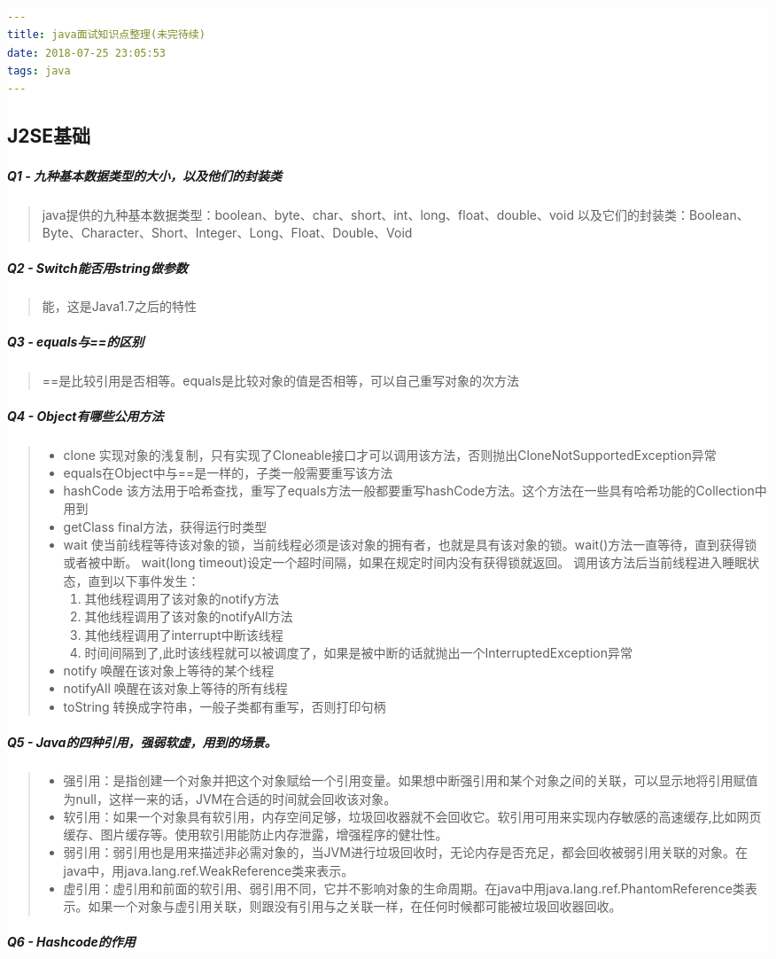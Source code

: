 ```yaml
---
title: java面试知识点整理(未完待续)
date: 2018-07-25 23:05:53
tags: java
---
```

<style type="text/css"> body{counter-reset:section;} h5:before{ counter-increment:section; content:"Q" counter(section) " - "; }</style>

## J2SE基础

##### 九种基本数据类型的大小，以及他们的封装类

> java提供的九种基本数据类型：boolean、byte、char、short、int、long、float、double、void 
> 以及它们的封装类：Boolean、Byte、Character、Short、Integer、Long、Float、Double、Void


##### Switch能否用string做参数

> 能，这是Java1.7之后的特性


##### equals与==的区别

> ==是比较引用是否相等。equals是比较对象的值是否相等，可以自己重写对象的次方法


##### Object有哪些公用方法

> - clone 实现对象的浅复制，只有实现了Cloneable接口才可以调用该方法，否则抛出CloneNotSupportedException异常 
> - equals在Object中与==是一样的，子类一般需要重写该方法 
> - hashCode 该方法用于哈希查找，重写了equals方法一般都要重写hashCode方法。这个方法在一些具有哈希功能的Collection中用到 
> - getClass final方法，获得运行时类型 
> - wait 使当前线程等待该对象的锁，当前线程必须是该对象的拥有者，也就是具有该对象的锁。wait()方法一直等待，直到获得锁或者被中断。
>   wait(long timeout)设定一个超时间隔，如果在规定时间内没有获得锁就返回。 调用该方法后当前线程进入睡眠状态，直到以下事件发生： 
>    1. 其他线程调用了该对象的notify方法 
>    2. 其他线程调用了该对象的notifyAll方法 
>    3. 其他线程调用了interrupt中断该线程 
>    4. 时间间隔到了,此时该线程就可以被调度了，如果是被中断的话就抛出一个InterruptedException异常 
> - notify 唤醒在该对象上等待的某个线程 
> - notifyAll 唤醒在该对象上等待的所有线程 
> - toString 转换成字符串，一般子类都有重写，否则打印句柄 


##### Java的四种引用，强弱软虚，用到的场景。

> - 强引用：是指创建一个对象并把这个对象赋给一个引用变量。如果想中断强引用和某个对象之间的关联，可以显示地将引用赋值为null，这样一来的话，JVM在合适的时间就会回收该对象。
> - 软引用：如果一个对象具有软引用，内存空间足够，垃圾回收器就不会回收它。软引用可用来实现内存敏感的高速缓存,比如网页缓存、图片缓存等。使用软引用能防止内存泄露，增强程序的健壮性。
> - 弱引用：弱引用也是用来描述非必需对象的，当JVM进行垃圾回收时，无论内存是否充足，都会回收被弱引用关联的对象。在java中，用java.lang.ref.WeakReference类来表示。
> - 虚引用：虚引用和前面的软引用、弱引用不同，它并不影响对象的生命周期。在java中用java.lang.ref.PhantomReference类表示。如果一个对象与虚引用关联，则跟没有引用与之关联一样，在任何时候都可能被垃圾回收器回收。


##### Hashcode的作用
